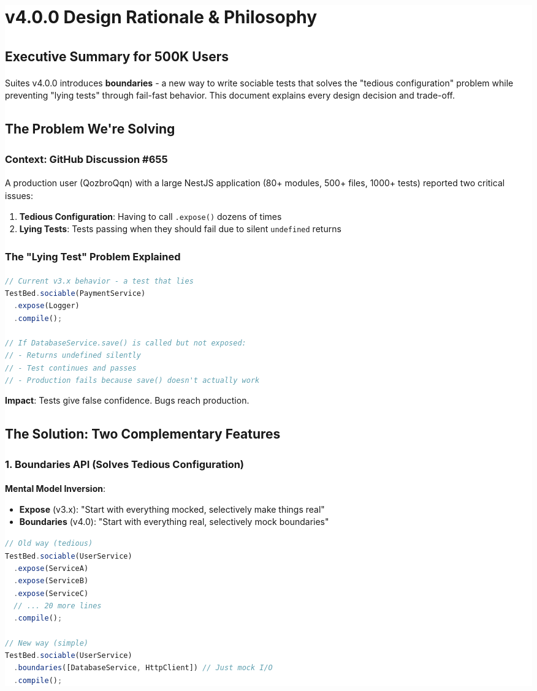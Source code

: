 # v4.0.0 Design Rationale & Philosophy

## Executive Summary for 500K Users

Suites v4.0.0 introduces **boundaries** - a new way to write sociable tests that solves the "tedious configuration" problem while preventing "lying tests" through fail-fast behavior. This document explains every design decision and trade-off.

## The Problem We're Solving

### Context: GitHub Discussion #655
A production user (QozbroQqn) with a large NestJS application (80+ modules, 500+ files, 1000+ tests) reported two critical issues:

1. **Tedious Configuration**: Having to call `.expose()` dozens of times
2. **Lying Tests**: Tests passing when they should fail due to silent `undefined` returns

### The "Lying Test" Problem Explained

```typescript
// Current v3.x behavior - a test that lies
TestBed.sociable(PaymentService)
  .expose(Logger)
  .compile();

// If DatabaseService.save() is called but not exposed:
// - Returns undefined silently
// - Test continues and passes
// - Production fails because save() doesn't actually work
```

**Impact**: Tests give false confidence. Bugs reach production.

## The Solution: Two Complementary Features

### 1. Boundaries API (Solves Tedious Configuration)

**Mental Model Inversion**:
- **Expose** (v3.x): "Start with everything mocked, selectively make things real"
- **Boundaries** (v4.0): "Start with everything real, selectively mock boundaries"

```typescript
// Old way (tedious)
TestBed.sociable(UserService)
  .expose(ServiceA)
  .expose(ServiceB)
  .expose(ServiceC)
  // ... 20 more lines
  .compile();

// New way (simple)
TestBed.sociable(UserService)
  .boundaries([DatabaseService, HttpClient]) // Just mock I/O
  .compile();
```
